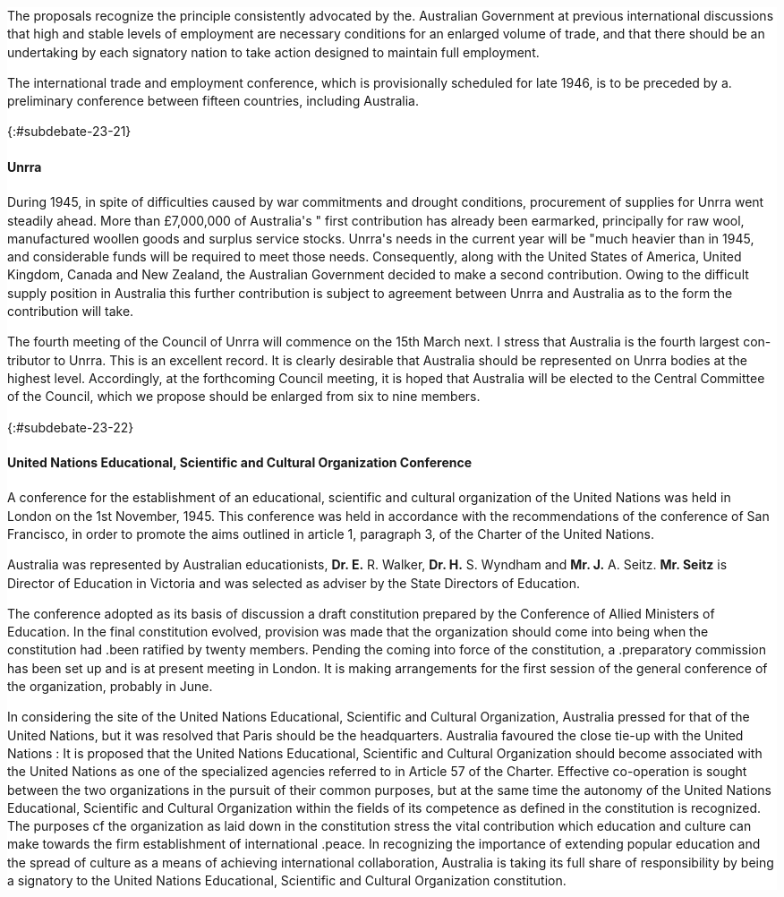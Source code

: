 The proposals recognize the principle consistently advocated by the. Australian Government at previous international discussions that high and stable levels of employment are necessary conditions for an enlarged volume of trade, and that there should be an undertaking by each signatory nation to take action designed to maintain full employment. 

The international trade and employment conference, which is provisionally scheduled for late 1946, is to be preceded by a. preliminary conference between fifteen countries, including Australia. 

{:#subdebate-23-21}
#### Unrra

During 1945, in spite of difficulties caused by war commitments and drought conditions, procurement of supplies for Unrra went steadily ahead. More than £7,000,000 of Australia's " first contribution has already been earmarked, principally for raw wool, manufactured woollen goods and surplus service stocks.  Unrra's  needs in the current year will be "much heavier than in 1945, and considerable funds will be required to meet those needs. Consequently, along with the United States of America, United Kingdom, Canada and New Zealand, the Australian Government decided to make a second contribution. Owing to the difficult supply position in Australia this further contribution is subject to agreement between Unrra and Australia as to the form the contribution will take. 

The fourth meeting of the Council of Unrra will commence on the 15th March next. I stress that Australia is the fourth largest con-  tributor  to Unrra. This is an excellent record. It is clearly desirable that Australia should be represented on Unrra bodies at the highest level. Accordingly, at the forthcoming Council meeting, it is hoped that Australia will be elected to the Central Committee of the Council, which we propose should be enlarged from six to nine members. 

{:#subdebate-23-22}
#### United Nations Educational, Scientific and Cultural Organization Conference

A conference for the establishment of an educational, scientific and cultural organization of the United Nations was held in London on the 1st November, 1945. This conference was held in accordance with the recommendations of the conference of San Francisco, in order to promote the aims outlined in article 1, paragraph 3, of the Charter of the United Nations. 

Australia was represented by Australian educationists,  **Dr. E.**  R. Walker,  **Dr. H.**  S. Wyndham and  **Mr. J.**  A. Seitz.  **Mr. Seitz**  is Director of Education in Victoria and was selected as adviser by the State Directors of Education. 

The conference adopted as its basis of discussion a draft constitution prepared by the Conference of Allied Ministers of Education. In the final constitution evolved, provision was made that the organization should come into being when the constitution had .been ratified by twenty members. Pending the coming into force of the constitution, a .preparatory commission has been set up and is at present meeting in London. It is making arrangements for the first session of the general conference of the organization, probably in June. 

In considering the site of the United Nations Educational, Scientific and Cultural Organization, Australia pressed for that of the United Nations, but it was resolved that Paris should be the headquarters. Australia favoured the close tie-up with the United Nations : It is proposed that the United Nations Educational, Scientific and Cultural Organization should become associated with the United Nations as one of the specialized agencies referred to in Article 57 of the Charter. Effective co-operation is sought between the two organizations in the pursuit of their common purposes, but at the same time the autonomy of the United Nations Educational, Scientific and Cultural Organization within the fields of its competence as defined in the constitution is recognized. The purposes cf the organization as laid down in the constitution stress the vital contribution which education and culture can make towards the firm establishment of international .peace. In recognizing the importance of extending popular education and the spread of culture as a means of achieving international collaboration, Australia is taking its full share of responsibility by  being  a signatory to the United Nations Educational, Scientific and Cultural Organization constitution. 
